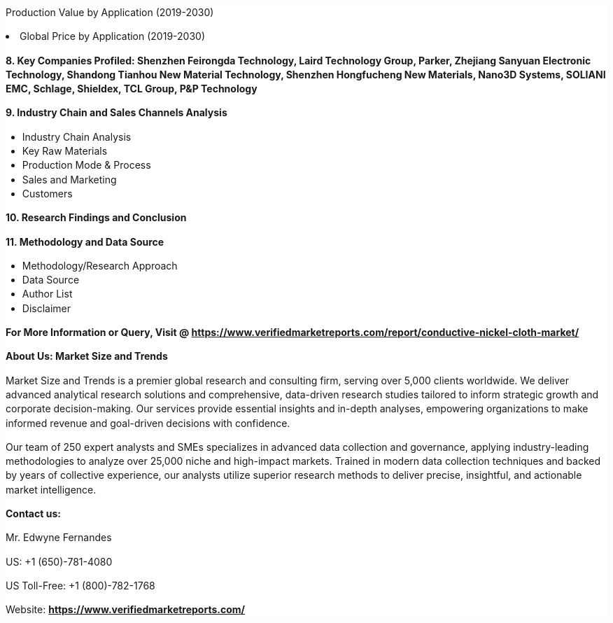 Production Value by Application (2019-2030)</li><li>Global Price by Application (2019-2030)</li></ul><p><strong>8. Key Companies Profiled: Shenzhen Feirongda Technology, Laird Technology Group, Parker, Zhejiang Sanyuan Electronic Technology, Shandong Tianhou New Material Technology, Shenzhen Hongfucheng New Materials, Nano3D Systems, SOLIANI EMC, Schlage, Shieldex, TCL Group, P&P Technology</strong></p><p><strong>9. Industry Chain and Sales Channels Analysis</strong></p><ul><li>Industry Chain Analysis</li><li>Key Raw Materials</li><li>Production Mode &amp; Process</li><li>Sales and Marketing</li><li>Customers</li></ul><p><strong>10. Research Findings and Conclusion</strong></p><p><strong>11. Methodology and Data Source</strong></p><ul><li>Methodology/Research Approach</li><li>Data Source</li><li>Author List</li><li>Disclaimer</li></ul></p><p><strong>For More Information or Query, Visit @ <a href="https://www.verifiedmarketreports.com/report/conductive-nickel-cloth-market/">https://www.verifiedmarketreports.com/report/conductive-nickel-cloth-market/</a></strong></p><p><strong>About Us: Market Size and Trends</strong></p><p>Market Size and Trends is a premier global research and consulting firm, serving over 5,000 clients worldwide. We deliver advanced analytical research solutions and comprehensive, data-driven research studies tailored to inform strategic growth and corporate decision-making. Our services provide essential insights and in-depth analyses, empowering organizations to make informed revenue and goal-driven decisions with confidence.</p><p>Our team of 250 expert analysts and SMEs specializes in advanced data collection and governance, applying industry-leading methodologies to analyze over 25,000 niche and high-impact markets. Trained in modern data collection techniques and backed by years of collective experience, our analysts utilize superior research methods to deliver precise, insightful, and actionable market intelligence.</p><p><strong>Contact us:</strong></p><p>Mr. Edwyne Fernandes</p><p>US: +1 (650)-781-4080</p><p>US Toll-Free: +1 (800)-782-1768</p><p>Website: <strong><a href="https://www.verifiedmarketreports.com/">https://www.verifiedmarketreports.com/</a></strong></p>
